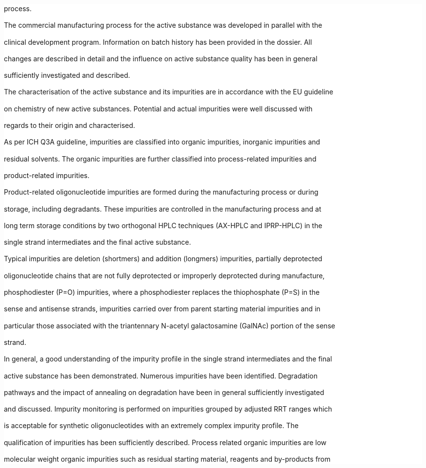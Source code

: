 process.

The commercial manufacturing process for the active substance was developed in parallel with the

clinical development program. Information on batch history has been provided in the dossier. All

changes are described in detail and the influence on active substance quality has been in general

sufficiently investigated and described.

The characterisation of the active substance and its impurities are in accordance with the EU guideline

on chemistry of new active substances. Potential and actual impurities were well discussed with

regards to their origin and characterised.

As per ICH Q3A guideline, impurities are classified into organic impurities, inorganic impurities and

residual solvents. The organic impurities are further classified into process-related impurities and

product-related impurities.

Product-related oligonucleotide impurities are formed during the manufacturing process or during

storage, including degradants. These impurities are controlled in the manufacturing process and at

long term storage conditions by two orthogonal HPLC techniques (AX-HPLC and IPRP-HPLC) in the

single strand intermediates and the final active substance.

Typical impurities are deletion (shortmers) and addition (longmers) impurities, partially deprotected

oligonucleotide chains that are not fully deprotected or improperly deprotected during manufacture,

phosphodiester (P=O) impurities, where a phosphodiester replaces the thiophosphate (P=S) in the

sense and antisense strands, impurities carried over from parent starting material impurities and in

particular those associated with the triantennary N-acetyl galactosamine (GalNAc) portion of the sense

strand.

In general, a good understanding of the impurity profile in the single strand intermediates and the final

active substance has been demonstrated. Numerous impurities have been identified. Degradation

pathways and the impact of annealing on degradation have been in general sufficiently investigated

and discussed. Impurity monitoring is performed on impurities grouped by adjusted RRT ranges which

is acceptable for synthetic oligonucleotides with an extremely complex impurity profile. The

qualification of impurities has been sufficiently described. Process related organic impurities are low

molecular weight organic impurities such as residual starting material, reagents and by-products from
